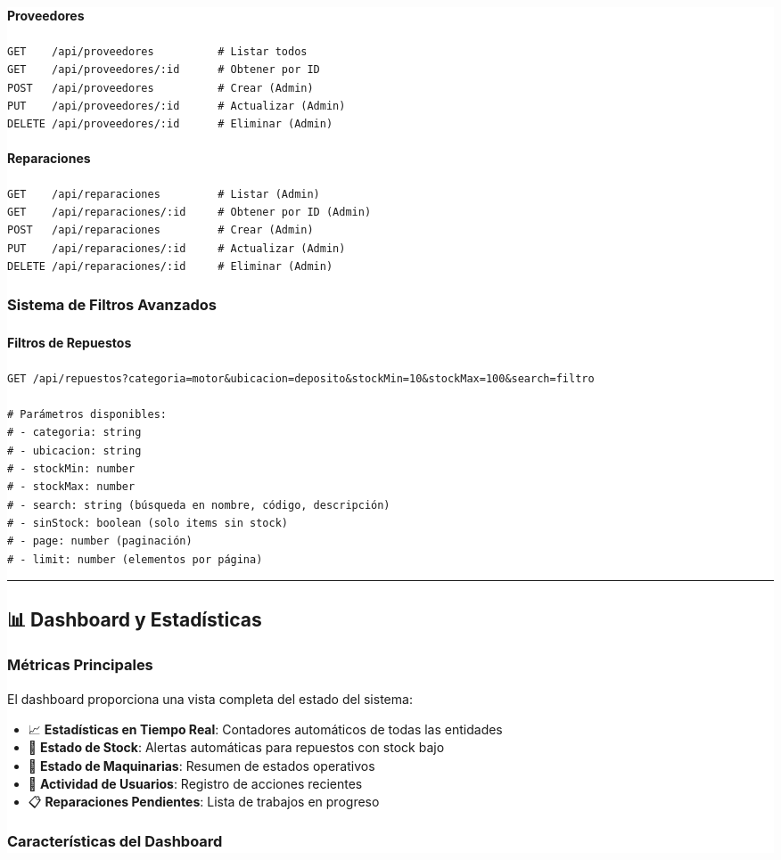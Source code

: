 #### **Proveedores**

```http
GET    /api/proveedores          # Listar todos
GET    /api/proveedores/:id      # Obtener por ID
POST   /api/proveedores          # Crear (Admin)
PUT    /api/proveedores/:id      # Actualizar (Admin)
DELETE /api/proveedores/:id      # Eliminar (Admin)
```

#### **Reparaciones**

```http
GET    /api/reparaciones         # Listar (Admin)
GET    /api/reparaciones/:id     # Obtener por ID (Admin)
POST   /api/reparaciones         # Crear (Admin)
PUT    /api/reparaciones/:id     # Actualizar (Admin)
DELETE /api/reparaciones/:id     # Eliminar (Admin)
```

### **Sistema de Filtros Avanzados**

#### **Filtros de Repuestos**

```http
GET /api/repuestos?categoria=motor&ubicacion=deposito&stockMin=10&stockMax=100&search=filtro

# Parámetros disponibles:
# - categoria: string
# - ubicacion: string
# - stockMin: number
# - stockMax: number
# - search: string (búsqueda en nombre, código, descripción)
# - sinStock: boolean (solo items sin stock)
# - page: number (paginación)
# - limit: number (elementos por página)
```

---

## 📊 **Dashboard y Estadísticas**

### **Métricas Principales**

El dashboard proporciona una vista completa del estado del sistema:

- 📈 **Estadísticas en Tiempo Real**: Contadores automáticos de todas las entidades
- 🎯 **Estado de Stock**: Alertas automáticas para repuestos con stock bajo
- 🔧 **Estado de Maquinarias**: Resumen de estados operativos
- 👥 **Actividad de Usuarios**: Registro de acciones recientes
- 📋 **Reparaciones Pendientes**: Lista de trabajos en progreso

### **Características del Dashboard**
